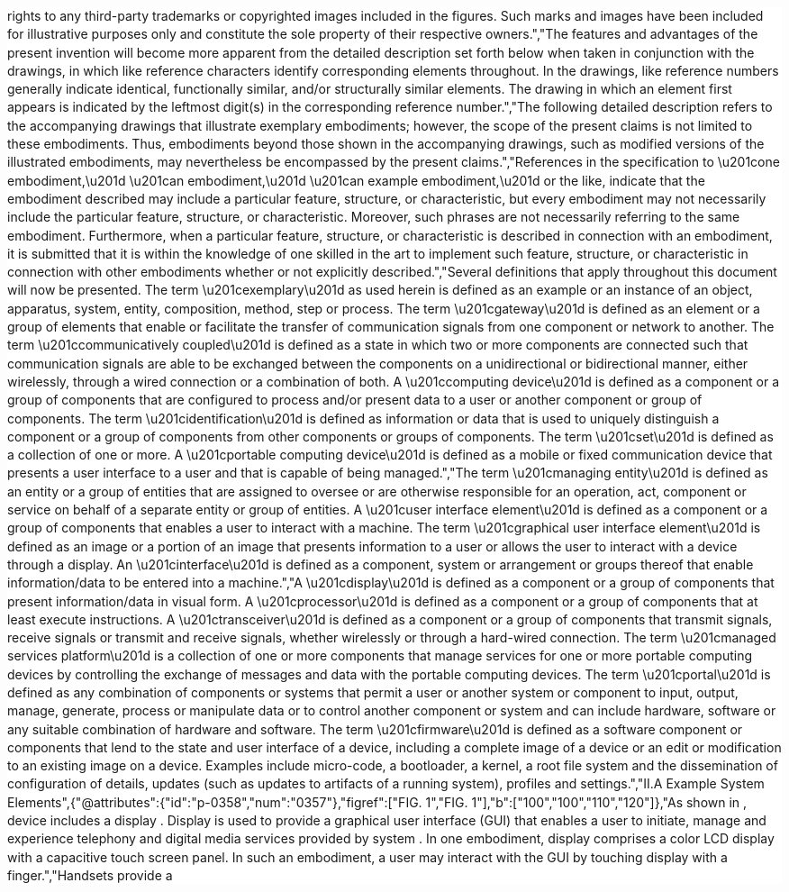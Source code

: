 rights to any third-party trademarks or copyrighted images included in the figures. Such marks and images have been included for illustrative purposes only and constitute the sole property of their respective owners.","The features and advantages of the present invention will become more apparent from the detailed description set forth below when taken in conjunction with the drawings, in which like reference characters identify corresponding elements throughout. In the drawings, like reference numbers generally indicate identical, functionally similar, and\/or structurally similar elements. The drawing in which an element first appears is indicated by the leftmost digit(s) in the corresponding reference number.","The following detailed description refers to the accompanying drawings that illustrate exemplary embodiments; however, the scope of the present claims is not limited to these embodiments. Thus, embodiments beyond those shown in the accompanying drawings, such as modified versions of the illustrated embodiments, may nevertheless be encompassed by the present claims.","References in the specification to \u201cone embodiment,\u201d \u201can embodiment,\u201d \u201can example embodiment,\u201d or the like, indicate that the embodiment described may include a particular feature, structure, or characteristic, but every embodiment may not necessarily include the particular feature, structure, or characteristic. Moreover, such phrases are not necessarily referring to the same embodiment. Furthermore, when a particular feature, structure, or characteristic is described in connection with an embodiment, it is submitted that it is within the knowledge of one skilled in the art to implement such feature, structure, or characteristic in connection with other embodiments whether or not explicitly described.","Several definitions that apply throughout this document will now be presented. The term \u201cexemplary\u201d as used herein is defined as an example or an instance of an object, apparatus, system, entity, composition, method, step or process. The term \u201cgateway\u201d is defined as an element or a group of elements that enable or facilitate the transfer of communication signals from one component or network to another. The term \u201ccommunicatively coupled\u201d is defined as a state in which two or more components are connected such that communication signals are able to be exchanged between the components on a unidirectional or bidirectional manner, either wirelessly, through a wired connection or a combination of both. A \u201ccomputing device\u201d is defined as a component or a group of components that are configured to process and\/or present data to a user or another component or group of components. The term \u201cidentification\u201d is defined as information or data that is used to uniquely distinguish a component or a group of components from other components or groups of components. The term \u201cset\u201d is defined as a collection of one or more. A \u201cportable computing device\u201d is defined as a mobile or fixed communication device that presents a user interface to a user and that is capable of being managed.","The term \u201cmanaging entity\u201d is defined as an entity or a group of entities that are assigned to oversee or are otherwise responsible for an operation, act, component or service on behalf of a separate entity or group of entities. A \u201cuser interface element\u201d is defined as a component or a group of components that enables a user to interact with a machine. The term \u201cgraphical user interface element\u201d is defined as an image or a portion of an image that presents information to a user or allows the user to interact with a device through a display. An \u201cinterface\u201d is defined as a component, system or arrangement or groups thereof that enable information\/data to be entered into a machine.","A \u201cdisplay\u201d is defined as a component or a group of components that present information\/data in visual form. A \u201cprocessor\u201d is defined as a component or a group of components that at least execute instructions. A \u201ctransceiver\u201d is defined as a component or a group of components that transmit signals, receive signals or transmit and receive signals, whether wirelessly or through a hard-wired connection. The term \u201cmanaged services platform\u201d is a collection of one or more components that manage services for one or more portable computing devices by controlling the exchange of messages and data with the portable computing devices. The term \u201cportal\u201d is defined as any combination of components or systems that permit a user or another system or component to input, output, manage, generate, process or manipulate data or to control another component or system and can include hardware, software or any suitable combination of hardware and software. The term \u201cfirmware\u201d is defined as a software component or components that lend to the state and user interface of a device, including a complete image of a device or an edit or modification to an existing image on a device. Examples include micro-code, a bootloader, a kernel, a root file system and the dissemination of configuration of details, updates (such as updates to artifacts of a running system), profiles and settings.","II.A Example System Elements",{"@attributes":{"id":"p-0358","num":"0357"},"figref":["FIG. 1","FIG. 1"],"b":["100","100","110","120"]},"As shown in , device  includes a display . Display  is used to provide a graphical user interface (GUI) that enables a user to initiate, manage and experience telephony and digital media services provided by system . In one embodiment, display  comprises a color LCD display with a capacitive touch screen panel. In such an embodiment, a user may interact with the GUI by touching display  with a finger.","Handsets  provide a